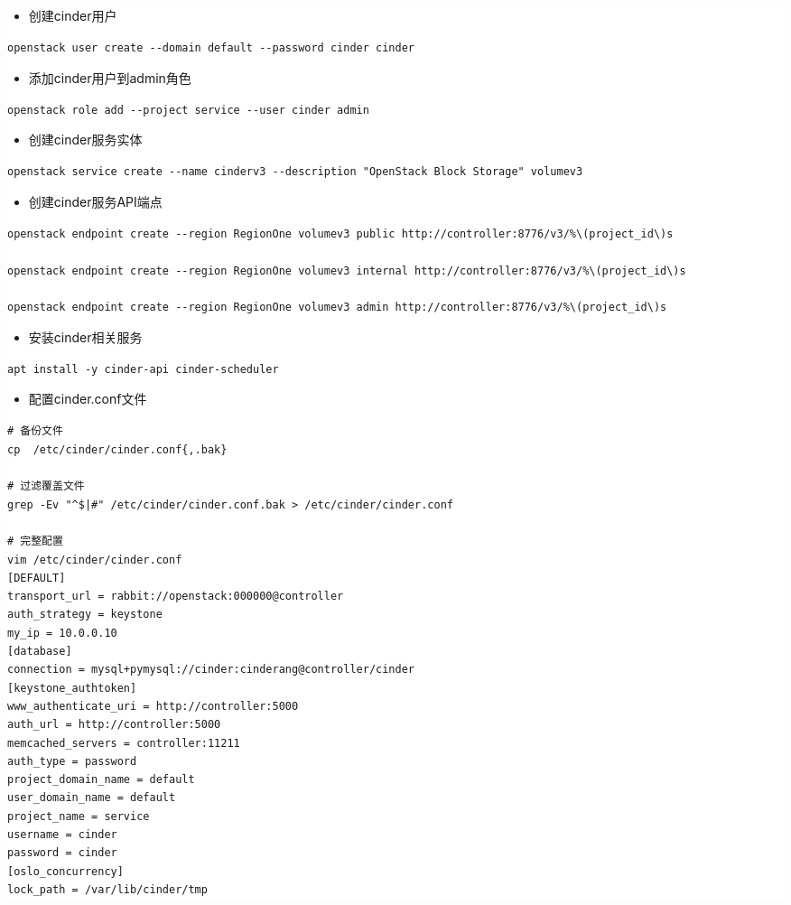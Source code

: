 * 创建cinder用户

```
openstack user create --domain default --password cinder cinder
```

* 添加cinder用户到admin角色

```
openstack role add --project service --user cinder admin
```

* 创建cinder服务实体

```
openstack service create --name cinderv3 --description "OpenStack Block Storage" volumev3
```

* 创建cinder服务API端点

```
openstack endpoint create --region RegionOne volumev3 public http://controller:8776/v3/%\(project_id\)s

openstack endpoint create --region RegionOne volumev3 internal http://controller:8776/v3/%\(project_id\)s

openstack endpoint create --region RegionOne volumev3 admin http://controller:8776/v3/%\(project_id\)s
```

* 安装cinder相关服务

```
apt install -y cinder-api cinder-scheduler
```

* 配置cinder.conf文件

```
# 备份文件
cp  /etc/cinder/cinder.conf{,.bak}

# 过滤覆盖文件
grep -Ev "^$|#" /etc/cinder/cinder.conf.bak > /etc/cinder/cinder.conf

# 完整配置
vim /etc/cinder/cinder.conf
[DEFAULT]
transport_url = rabbit://openstack:000000@controller
auth_strategy = keystone
my_ip = 10.0.0.10
[database]
connection = mysql+pymysql://cinder:cinderang@controller/cinder
[keystone_authtoken]
www_authenticate_uri = http://controller:5000
auth_url = http://controller:5000
memcached_servers = controller:11211
auth_type = password
project_domain_name = default
user_domain_name = default
project_name = service
username = cinder
password = cinder
[oslo_concurrency]
lock_path = /var/lib/cinder/tmp
```
